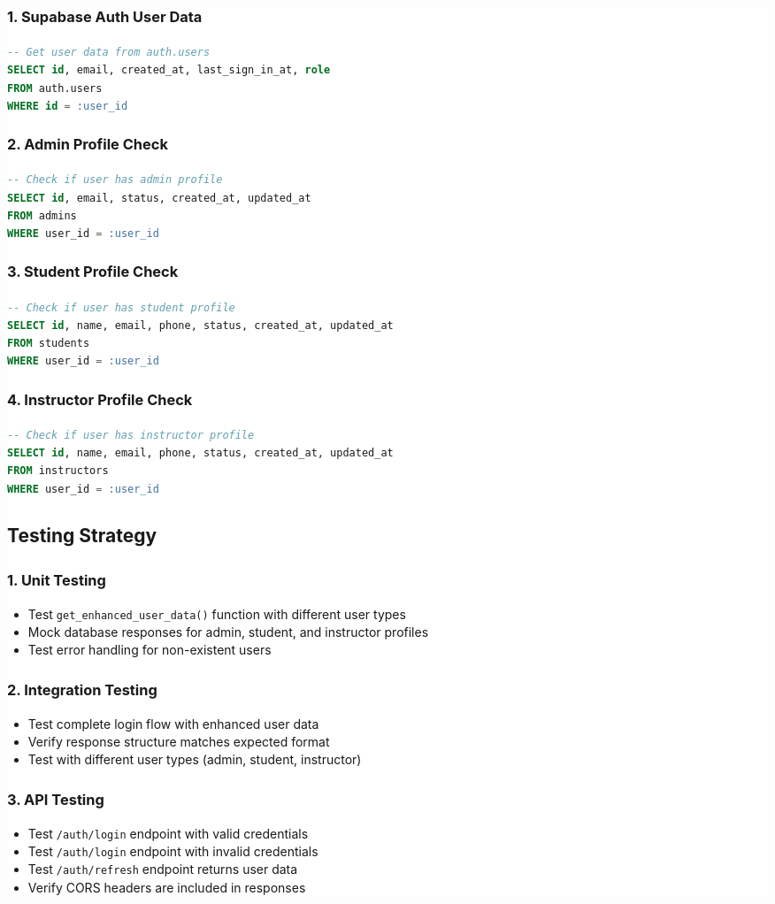 ### 1. Supabase Auth User Data
```sql
-- Get user data from auth.users
SELECT id, email, created_at, last_sign_in_at, role 
FROM auth.users 
WHERE id = :user_id
```

### 2. Admin Profile Check
```sql
-- Check if user has admin profile
SELECT id, email, status, created_at, updated_at
FROM admins 
WHERE user_id = :user_id
```

### 3. Student Profile Check
```sql
-- Check if user has student profile
SELECT id, name, email, phone, status, created_at, updated_at
FROM students 
WHERE user_id = :user_id
```

### 4. Instructor Profile Check
```sql
-- Check if user has instructor profile
SELECT id, name, email, phone, status, created_at, updated_at
FROM instructors 
WHERE user_id = :user_id
```

## Testing Strategy

### 1. Unit Testing
- Test `get_enhanced_user_data()` function with different user types
- Mock database responses for admin, student, and instructor profiles
- Test error handling for non-existent users

### 2. Integration Testing
- Test complete login flow with enhanced user data
- Verify response structure matches expected format
- Test with different user types (admin, student, instructor)

### 3. API Testing
- Test `/auth/login` endpoint with valid credentials
- Test `/auth/login` endpoint with invalid credentials
- Test `/auth/refresh` endpoint returns user data
- Verify CORS headers are included in responses
